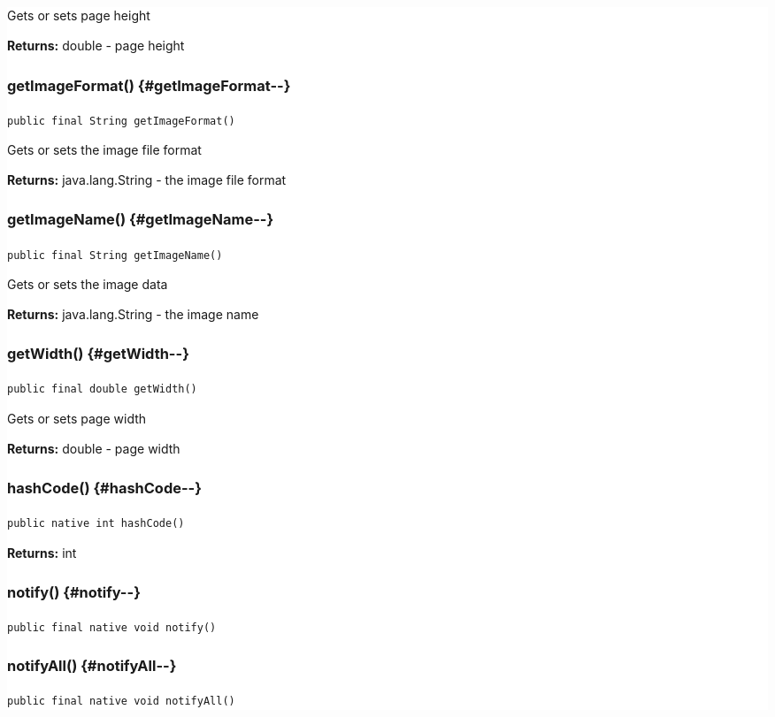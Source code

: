 
Gets or sets page height

**Returns:**
double - page height
### getImageFormat() {#getImageFormat--}
```
public final String getImageFormat()
```


Gets or sets the image file format

**Returns:**
java.lang.String - the image file format
### getImageName() {#getImageName--}
```
public final String getImageName()
```


Gets or sets the image data

**Returns:**
java.lang.String - the image name
### getWidth() {#getWidth--}
```
public final double getWidth()
```


Gets or sets page width

**Returns:**
double - page width
### hashCode() {#hashCode--}
```
public native int hashCode()
```




**Returns:**
int
### notify() {#notify--}
```
public final native void notify()
```




### notifyAll() {#notifyAll--}
```
public final native void notifyAll()
```
